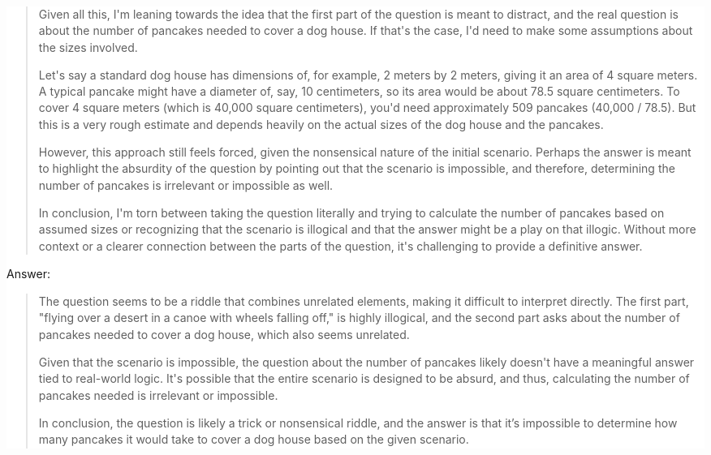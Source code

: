 > Given all this, I'm leaning towards the idea that the first part of the question is meant to distract, and the real question is about the number of pancakes needed to cover a dog house. If that's the case, I'd need to make some assumptions about the sizes involved.
> 
> Let's say a standard dog house has dimensions of, for example, 2 meters by 2 meters, giving it an area of 4 square meters. A typical pancake might have a diameter of, say, 10 centimeters, so its area would be about 78.5 square centimeters. To cover 4 square meters (which is 40,000 square centimeters), you'd need approximately 509 pancakes (40,000 / 78.5). But this is a very rough estimate and depends heavily on the actual sizes of the dog house and the pancakes.
> 
> However, this approach still feels forced, given the nonsensical nature of the initial scenario. Perhaps the answer is meant to highlight the absurdity of the question by pointing out that the scenario is impossible, and therefore, determining the number of pancakes is irrelevant or impossible as well.
> 
> In conclusion, I'm torn between taking the question literally and trying to calculate the number of pancakes based on assumed sizes or recognizing that the scenario is illogical and that the answer might be a play on that illogic. Without more context or a clearer connection between the parts of the question, it's challenging to provide a definitive answer.



Answer:

> The question seems to be a riddle that combines unrelated elements, making it difficult to interpret directly. The first part, "flying over a desert in a canoe with wheels falling off," is highly illogical, and the second part asks about the number of pancakes needed to cover a dog house, which also seems unrelated.
>
> Given that the scenario is impossible, the question about the number of pancakes likely doesn't have a meaningful answer tied to real-world logic. It's possible that the entire scenario is designed to be absurd, and thus, calculating the number of pancakes needed is irrelevant or impossible.
>
> In conclusion, the question is likely a trick or nonsensical riddle, and the answer is that it’s impossible to determine how many pancakes it would take to cover a dog house based on the given scenario.
